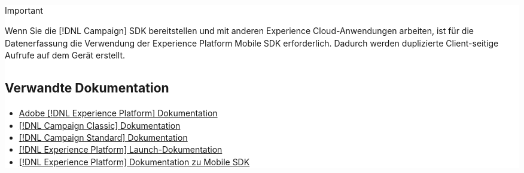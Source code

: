 >[!IMPORTANT]
>
>Wenn Sie die [!DNL Campaign] SDK bereitstellen und mit anderen Experience Cloud-Anwendungen arbeiten, ist für die Datenerfassung die Verwendung der Experience Platform Mobile SDK erforderlich. Dadurch werden duplizierte Client-seitige Aufrufe auf dem Gerät erstellt.

## Verwandte Dokumentation

* [Adobe [!DNL Experience Platform] Dokumentation](https://experienceleague.adobe.com/docs/experience-platform.html?lang=de)
* [[!DNL Campaign Classic] Dokumentation](https://experienceleague.adobe.com/docs/campaign-classic.html?lang=de)
* [[!DNL Campaign Standard] Dokumentation](https://experienceleague.adobe.com/docs/campaign-standard.html?lang=de)
* [[!DNL Experience Platform] Launch-Dokumentation](https://experienceleague.adobe.com/docs/launch.html?lang=de)
* [[!DNL Experience Platform] Dokumentation zu Mobile SDK](https://experienceleague.adobe.com/docs/mobile.html?lang=de)
